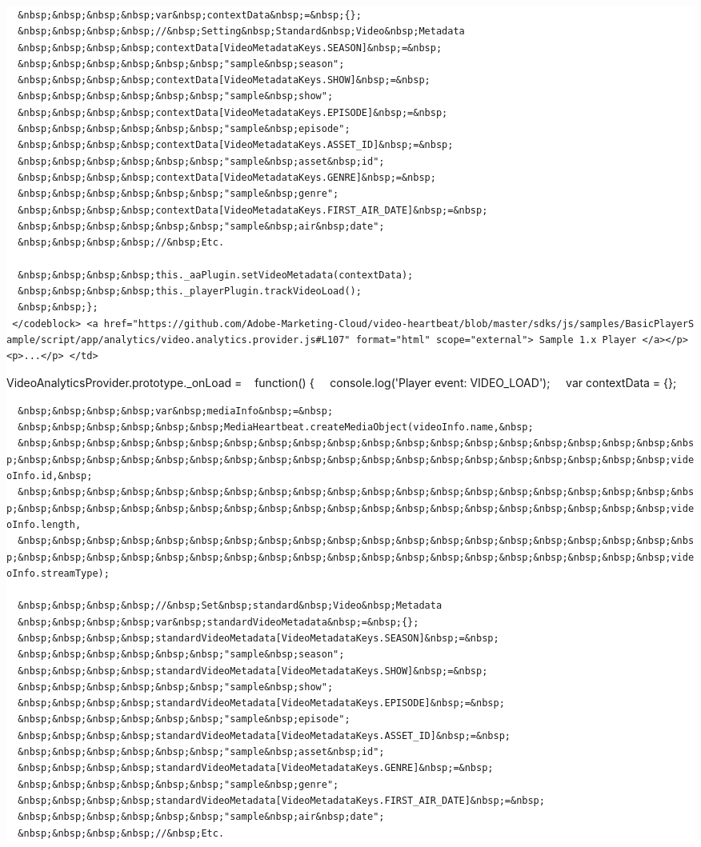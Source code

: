       &nbsp;&nbsp;&nbsp;&nbsp;var&nbsp;contextData&nbsp;=&nbsp;{}; 
      &nbsp;&nbsp;&nbsp;&nbsp;//&nbsp;Setting&nbsp;Standard&nbsp;Video&nbsp;Metadata 
      &nbsp;&nbsp;&nbsp;&nbsp;contextData[VideoMetadataKeys.SEASON]&nbsp;=&nbsp; 
      &nbsp;&nbsp;&nbsp;&nbsp;&nbsp;&nbsp;"sample&nbsp;season"; 
      &nbsp;&nbsp;&nbsp;&nbsp;contextData[VideoMetadataKeys.SHOW]&nbsp;=&nbsp; 
      &nbsp;&nbsp;&nbsp;&nbsp;&nbsp;&nbsp;"sample&nbsp;show"; 
      &nbsp;&nbsp;&nbsp;&nbsp;contextData[VideoMetadataKeys.EPISODE]&nbsp;=&nbsp; 
      &nbsp;&nbsp;&nbsp;&nbsp;&nbsp;&nbsp;"sample&nbsp;episode"; 
      &nbsp;&nbsp;&nbsp;&nbsp;contextData[VideoMetadataKeys.ASSET_ID]&nbsp;=&nbsp; 
      &nbsp;&nbsp;&nbsp;&nbsp;&nbsp;&nbsp;"sample&nbsp;asset&nbsp;id"; 
      &nbsp;&nbsp;&nbsp;&nbsp;contextData[VideoMetadataKeys.GENRE]&nbsp;=&nbsp; 
      &nbsp;&nbsp;&nbsp;&nbsp;&nbsp;&nbsp;"sample&nbsp;genre"; 
      &nbsp;&nbsp;&nbsp;&nbsp;contextData[VideoMetadataKeys.FIRST_AIR_DATE]&nbsp;=&nbsp; 
      &nbsp;&nbsp;&nbsp;&nbsp;&nbsp;&nbsp;"sample&nbsp;air&nbsp;date"; 
      &nbsp;&nbsp;&nbsp;&nbsp;//&nbsp;Etc. 
       
      &nbsp;&nbsp;&nbsp;&nbsp;this._aaPlugin.setVideoMetadata(contextData); 
      &nbsp;&nbsp;&nbsp;&nbsp;this._playerPlugin.trackVideoLoad(); 
      &nbsp;&nbsp;}; 
     </codeblock> <a href="https://github.com/Adobe-Marketing-Cloud/video-heartbeat/blob/master/sdks/js/samples/BasicPlayerSample/script/app/analytics/video.analytics.provider.js#L107" format="html" scope="external"> Sample 1.x Player </a></p> <p>...</p> </td> 
   <td> <p> 
     <codeblock class="syntax javascript">
       VideoAnalyticsProvider.prototype._onLoad&nbsp;=&nbsp; 
      &nbsp;&nbsp;function()&nbsp;{ 
      &nbsp;&nbsp;&nbsp;&nbsp;console.log('Player&nbsp;event:&nbsp;VIDEO_LOAD'); 
      &nbsp;&nbsp;&nbsp;&nbsp;var&nbsp;contextData&nbsp;=&nbsp;{}; 
       
      &nbsp;&nbsp;&nbsp;&nbsp;var&nbsp;mediaInfo&nbsp;=&nbsp; 
      &nbsp;&nbsp;&nbsp;&nbsp;&nbsp;&nbsp;MediaHeartbeat.createMediaObject(videoInfo.name,&nbsp; 
      &nbsp;&nbsp;&nbsp;&nbsp;&nbsp;&nbsp;&nbsp;&nbsp;&nbsp;&nbsp;&nbsp;&nbsp;&nbsp;&nbsp;&nbsp;&nbsp;&nbsp;&nbsp;&nbsp;&nbsp;&nbsp;&nbsp;&nbsp;&nbsp;&nbsp;&nbsp;&nbsp;&nbsp;&nbsp;&nbsp;&nbsp;&nbsp;&nbsp;&nbsp;&nbsp;&nbsp;&nbsp;&nbsp;&nbsp;videoInfo.id,&nbsp; 
      &nbsp;&nbsp;&nbsp;&nbsp;&nbsp;&nbsp;&nbsp;&nbsp;&nbsp;&nbsp;&nbsp;&nbsp;&nbsp;&nbsp;&nbsp;&nbsp;&nbsp;&nbsp;&nbsp;&nbsp;&nbsp;&nbsp;&nbsp;&nbsp;&nbsp;&nbsp;&nbsp;&nbsp;&nbsp;&nbsp;&nbsp;&nbsp;&nbsp;&nbsp;&nbsp;&nbsp;&nbsp;&nbsp;&nbsp;videoInfo.length, 
      &nbsp;&nbsp;&nbsp;&nbsp;&nbsp;&nbsp;&nbsp;&nbsp;&nbsp;&nbsp;&nbsp;&nbsp;&nbsp;&nbsp;&nbsp;&nbsp;&nbsp;&nbsp;&nbsp;&nbsp;&nbsp;&nbsp;&nbsp;&nbsp;&nbsp;&nbsp;&nbsp;&nbsp;&nbsp;&nbsp;&nbsp;&nbsp;&nbsp;&nbsp;&nbsp;&nbsp;&nbsp;&nbsp;&nbsp;videoInfo.streamType); 
       
      &nbsp;&nbsp;&nbsp;&nbsp;//&nbsp;Set&nbsp;standard&nbsp;Video&nbsp;Metadata 
      &nbsp;&nbsp;&nbsp;&nbsp;var&nbsp;standardVideoMetadata&nbsp;=&nbsp;{}; 
      &nbsp;&nbsp;&nbsp;&nbsp;standardVideoMetadata[VideoMetadataKeys.SEASON]&nbsp;=&nbsp; 
      &nbsp;&nbsp;&nbsp;&nbsp;&nbsp;&nbsp;"sample&nbsp;season"; 
      &nbsp;&nbsp;&nbsp;&nbsp;standardVideoMetadata[VideoMetadataKeys.SHOW]&nbsp;=&nbsp; 
      &nbsp;&nbsp;&nbsp;&nbsp;&nbsp;&nbsp;"sample&nbsp;show"; 
      &nbsp;&nbsp;&nbsp;&nbsp;standardVideoMetadata[VideoMetadataKeys.EPISODE]&nbsp;=&nbsp; 
      &nbsp;&nbsp;&nbsp;&nbsp;&nbsp;&nbsp;"sample&nbsp;episode"; 
      &nbsp;&nbsp;&nbsp;&nbsp;standardVideoMetadata[VideoMetadataKeys.ASSET_ID]&nbsp;=&nbsp; 
      &nbsp;&nbsp;&nbsp;&nbsp;&nbsp;&nbsp;"sample&nbsp;asset&nbsp;id"; 
      &nbsp;&nbsp;&nbsp;&nbsp;standardVideoMetadata[VideoMetadataKeys.GENRE]&nbsp;=&nbsp; 
      &nbsp;&nbsp;&nbsp;&nbsp;&nbsp;&nbsp;"sample&nbsp;genre"; 
      &nbsp;&nbsp;&nbsp;&nbsp;standardVideoMetadata[VideoMetadataKeys.FIRST_AIR_DATE]&nbsp;=&nbsp; 
      &nbsp;&nbsp;&nbsp;&nbsp;&nbsp;&nbsp;"sample&nbsp;air&nbsp;date"; 
      &nbsp;&nbsp;&nbsp;&nbsp;//&nbsp;Etc. 
       